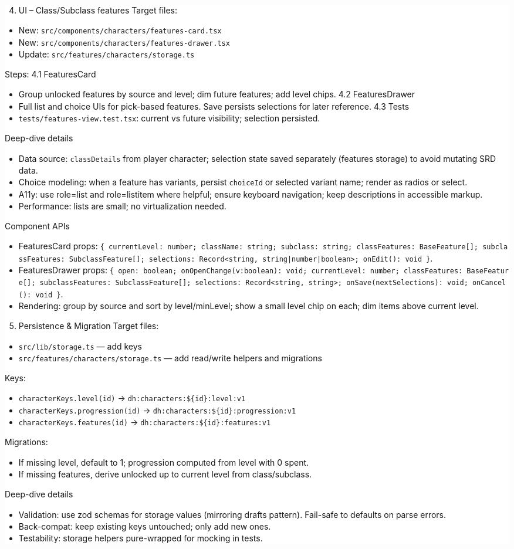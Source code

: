 4. UI – Class/Subclass features
   Target files:

- New: `src/components/characters/features-card.tsx`
- New: `src/components/characters/features-drawer.tsx`
- Update: `src/features/characters/storage.ts`

Steps:
4.1 FeaturesCard

- Group unlocked features by source and level; dim future features; add level chips.
  4.2 FeaturesDrawer
- Full list and choice UIs for pick-based features. Save persists selections for later reference.
  4.3 Tests
- `tests/features-view.test.tsx`: current vs future visibility; selection persisted.

Deep-dive details

- Data source: `classDetails` from player character; selection state saved separately (features storage) to avoid mutating SRD data.
- Choice modeling: when a feature has variants, persist `choiceId` or selected variant name; render as radios or select.
- A11y: use role=list and role=listitem where helpful; ensure keyboard navigation; keep descriptions in accessible markup.
- Performance: lists are small; no virtualization needed.

Component APIs

- FeaturesCard props: `{ currentLevel: number; className: string; subclass: string; classFeatures: BaseFeature[]; subclassFeatures: SubclassFeature[]; selections: Record<string, string|number|boolean>; onEdit(): void }`.
- FeaturesDrawer props: `{ open: boolean; onOpenChange(v:boolean): void; currentLevel: number; classFeatures: BaseFeature[]; subclassFeatures: SubclassFeature[]; selections: Record<string, string>; onSave(nextSelections): void; onCancel(): void }`.
- Rendering: group by source and sort by level/minLevel; show a small level chip on each; dim items above current level.

5. Persistence & Migration
   Target files:

- `src/lib/storage.ts` — add keys
- `src/features/characters/storage.ts` — add read/write helpers and migrations

Keys:

- `characterKeys.level(id)` → `dh:characters:${id}:level:v1`
- `characterKeys.progression(id)` → `dh:characters:${id}:progression:v1`
- `characterKeys.features(id)` → `dh:characters:${id}:features:v1`

Migrations:

- If missing level, default to 1; progression computed from level with 0 spent.
- If missing features, derive unlocked up to current level from class/subclass.

Deep-dive details

- Validation: use zod schemas for storage values (mirroring drafts pattern). Fail-safe to defaults on parse errors.
- Back-compat: keep existing keys untouched; only add new ones.
- Testability: storage helpers pure-wrapped for mocking in tests.

